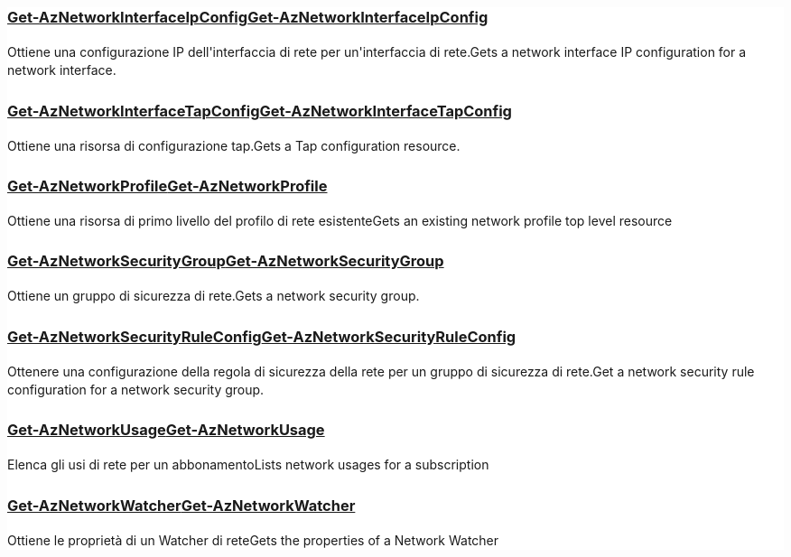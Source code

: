 ### [<span data-ttu-id="e5ae7-320">Get-AzNetworkInterfaceIpConfig</span><span class="sxs-lookup"><span data-stu-id="e5ae7-320">Get-AzNetworkInterfaceIpConfig</span></span>](Get-AzNetworkInterfaceIpConfig.md)
<span data-ttu-id="e5ae7-321">Ottiene una configurazione IP dell'interfaccia di rete per un'interfaccia di rete.</span><span class="sxs-lookup"><span data-stu-id="e5ae7-321">Gets a network interface IP configuration for a network interface.</span></span>

### [<span data-ttu-id="e5ae7-322">Get-AzNetworkInterfaceTapConfig</span><span class="sxs-lookup"><span data-stu-id="e5ae7-322">Get-AzNetworkInterfaceTapConfig</span></span>](Get-AzNetworkInterfaceTapConfig.md)
<span data-ttu-id="e5ae7-323">Ottiene una risorsa di configurazione tap.</span><span class="sxs-lookup"><span data-stu-id="e5ae7-323">Gets a Tap configuration resource.</span></span>

### [<span data-ttu-id="e5ae7-324">Get-AzNetworkProfile</span><span class="sxs-lookup"><span data-stu-id="e5ae7-324">Get-AzNetworkProfile</span></span>](Get-AzNetworkProfile.md)
<span data-ttu-id="e5ae7-325">Ottiene una risorsa di primo livello del profilo di rete esistente</span><span class="sxs-lookup"><span data-stu-id="e5ae7-325">Gets an existing network profile top level resource</span></span>

### [<span data-ttu-id="e5ae7-326">Get-AzNetworkSecurityGroup</span><span class="sxs-lookup"><span data-stu-id="e5ae7-326">Get-AzNetworkSecurityGroup</span></span>](Get-AzNetworkSecurityGroup.md)
<span data-ttu-id="e5ae7-327">Ottiene un gruppo di sicurezza di rete.</span><span class="sxs-lookup"><span data-stu-id="e5ae7-327">Gets a network security group.</span></span>

### [<span data-ttu-id="e5ae7-328">Get-AzNetworkSecurityRuleConfig</span><span class="sxs-lookup"><span data-stu-id="e5ae7-328">Get-AzNetworkSecurityRuleConfig</span></span>](Get-AzNetworkSecurityRuleConfig.md)
<span data-ttu-id="e5ae7-329">Ottenere una configurazione della regola di sicurezza della rete per un gruppo di sicurezza di rete.</span><span class="sxs-lookup"><span data-stu-id="e5ae7-329">Get a network security rule configuration for a network security group.</span></span>

### [<span data-ttu-id="e5ae7-330">Get-AzNetworkUsage</span><span class="sxs-lookup"><span data-stu-id="e5ae7-330">Get-AzNetworkUsage</span></span>](Get-AzNetworkUsage.md)
<span data-ttu-id="e5ae7-331">Elenca gli usi di rete per un abbonamento</span><span class="sxs-lookup"><span data-stu-id="e5ae7-331">Lists network usages for a subscription</span></span>

### [<span data-ttu-id="e5ae7-332">Get-AzNetworkWatcher</span><span class="sxs-lookup"><span data-stu-id="e5ae7-332">Get-AzNetworkWatcher</span></span>](Get-AzNetworkWatcher.md)
<span data-ttu-id="e5ae7-333">Ottiene le proprietà di un Watcher di rete</span><span class="sxs-lookup"><span data-stu-id="e5ae7-333">Gets the properties of a Network Watcher</span></span>
